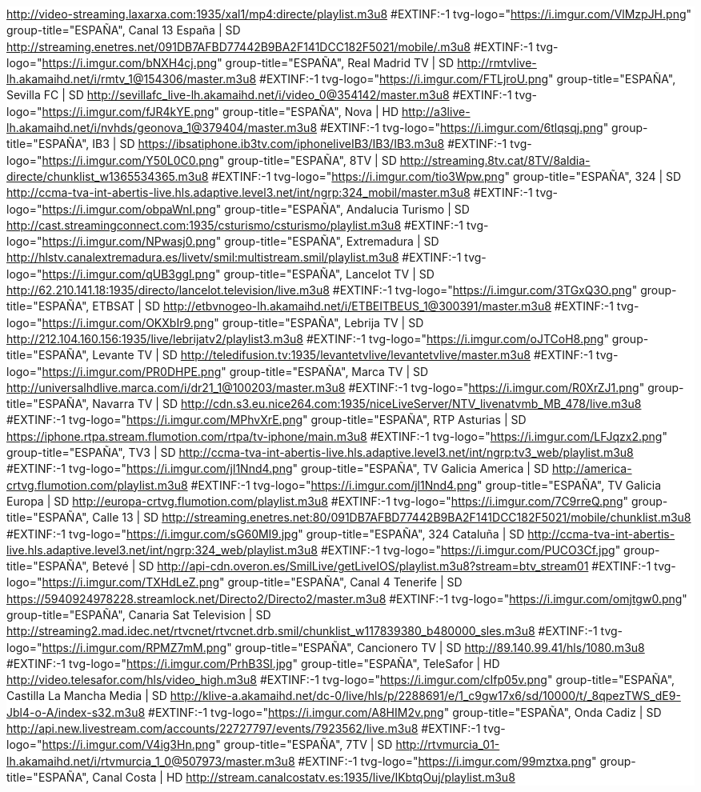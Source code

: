 http://video-streaming.laxarxa.com:1935/xal1/mp4:directe/playlist.m3u8
#EXTINF:-1 tvg-logo="https://i.imgur.com/VlMzpJH.png" group-title="ESPAÑA", Canal 13 España | SD
http://streaming.enetres.net/091DB7AFBD77442B9BA2F141DCC182F5021/mobile/.m3u8
#EXTINF:-1 tvg-logo="https://i.imgur.com/bNXH4cj.png" group-title="ESPAÑA", Real Madrid TV | SD
http://rmtvlive-lh.akamaihd.net/i/rmtv_1@154306/master.m3u8
#EXTINF:-1 tvg-logo="https://i.imgur.com/FTLjroU.png" group-title="ESPAÑA", Sevilla FC | SD
http://sevillafc_live-lh.akamaihd.net/i/video_0@354142/master.m3u8
#EXTINF:-1 tvg-logo="https://i.imgur.com/fJR4kYE.png" group-title="ESPAÑA", Nova | HD
http://a3live-lh.akamaihd.net/i/nvhds/geonova_1@379404/master.m3u8
#EXTINF:-1 tvg-logo="https://i.imgur.com/6tlqsqj.png" group-title="ESPAÑA", IB3 | SD
https://ibsatiphone.ib3tv.com/iphoneliveIB3/IB3/IB3.m3u8
#EXTINF:-1 tvg-logo="https://i.imgur.com/Y50L0C0.png" group-title="ESPAÑA", 8TV | SD
http://streaming.8tv.cat/8TV/8aldia-directe/chunklist_w1365534365.m3u8
#EXTINF:-1 tvg-logo="https://i.imgur.com/tio3Wpw.png" group-title="ESPAÑA", 324 | SD
http://ccma-tva-int-abertis-live.hls.adaptive.level3.net/int/ngrp:324_mobil/master.m3u8
#EXTINF:-1 tvg-logo="https://i.imgur.com/obpaWnI.png" group-title="ESPAÑA", Andalucia Turismo | SD
http://cast.streamingconnect.com:1935/csturismo/csturismo/playlist.m3u8
#EXTINF:-1 tvg-logo="https://i.imgur.com/NPwasj0.png" group-title="ESPAÑA", Extremadura | SD
http://hlstv.canalextremadura.es/livetv/smil:multistream.smil/playlist.m3u8
#EXTINF:-1 tvg-logo="https://i.imgur.com/qUB3ggl.png" group-title="ESPAÑA", Lancelot TV | SD
http://62.210.141.18:1935/directo/lancelot.television/live.m3u8
#EXTINF:-1 tvg-logo="https://i.imgur.com/3TGxQ3O.png" group-title="ESPAÑA", ETBSAT | SD
http://etbvnogeo-lh.akamaihd.net/i/ETBEITBEUS_1@300391/master.m3u8
#EXTINF:-1 tvg-logo="https://i.imgur.com/OKXbIr9.png" group-title="ESPAÑA", Lebrija TV | SD
http://212.104.160.156:1935/live/lebrijatv2/playlist3.m3u8
#EXTINF:-1 tvg-logo="https://i.imgur.com/oJTCoH8.png" group-title="ESPAÑA", Levante TV | SD
http://teledifusion.tv:1935/levantetvlive/levantetvlive/master.m3u8
#EXTINF:-1 tvg-logo="https://i.imgur.com/PR0DHPE.png" group-title="ESPAÑA", Marca TV | SD
http://universalhdlive.marca.com/i/dr21_1@100203/master.m3u8
#EXTINF:-1 tvg-logo="https://i.imgur.com/R0XrZJ1.png" group-title="ESPAÑA", Navarra TV | SD
http://cdn.s3.eu.nice264.com:1935/niceLiveServer/NTV_livenatvmb_MB_478/live.m3u8
#EXTINF:-1 tvg-logo="https://i.imgur.com/MPhvXrE.png" group-title="ESPAÑA", RTP Asturias | SD
https://iphone.rtpa.stream.flumotion.com/rtpa/tv-iphone/main.m3u8
#EXTINF:-1 tvg-logo="https://i.imgur.com/LFJqzx2.png" group-title="ESPAÑA", TV3 | SD
http://ccma-tva-int-abertis-live.hls.adaptive.level3.net/int/ngrp:tv3_web/playlist.m3u8
#EXTINF:-1 tvg-logo="https://i.imgur.com/jl1Nnd4.png" group-title="ESPAÑA", TV Galicia America | SD
http://america-crtvg.flumotion.com/playlist.m3u8
#EXTINF:-1 tvg-logo="https://i.imgur.com/jl1Nnd4.png" group-title="ESPAÑA", TV Galicia Europa | SD
http://europa-crtvg.flumotion.com/playlist.m3u8
#EXTINF:-1 tvg-logo="https://i.imgur.com/7C9rreQ.png" group-title="ESPAÑA", Calle 13 | SD
http://streaming.enetres.net:80/091DB7AFBD77442B9BA2F141DCC182F5021/mobile/chunklist.m3u8
#EXTINF:-1 tvg-logo="https://i.imgur.com/sG60MI9.jpg" group-title="ESPAÑA",  324 Cataluña | SD
http://ccma-tva-int-abertis-live.hls.adaptive.level3.net/int/ngrp:324_web/playlist.m3u8
#EXTINF:-1 tvg-logo="https://i.imgur.com/PUCO3Cf.jpg" group-title="ESPAÑA", Betevé | SD
http://api-cdn.overon.es/SmilLive/getLiveIOS/playlist.m3u8?stream=btv_stream01
#EXTINF:-1 tvg-logo="https://i.imgur.com/TXHdLeZ.png" group-title="ESPAÑA", Canal 4 Tenerife | SD
https://5940924978228.streamlock.net/Directo2/Directo2/master.m3u8
#EXTINF:-1 tvg-logo="https://i.imgur.com/omjtgw0.png" group-title="ESPAÑA", Canaria Sat Television | SD
http://streaming2.mad.idec.net/rtvcnet/rtvcnet.drb.smil/chunklist_w117839380_b480000_sles.m3u8
#EXTINF:-1 tvg-logo="https://i.imgur.com/RPMZ7mM.png" group-title="ESPAÑA", Cancionero TV | SD
http://89.140.99.41/hls/1080.m3u8
#EXTINF:-1 tvg-logo="https://i.imgur.com/PrhB3SI.jpg" group-title="ESPAÑA", TeleSafor | HD
http://video.telesafor.com/hls/video_high.m3u8
#EXTINF:-1 tvg-logo="https://i.imgur.com/cIfp05v.png" group-title="ESPAÑA", Castilla La Mancha Media | SD
http://klive-a.akamaihd.net/dc-0/live/hls/p/2288691/e/1_c9gw17x6/sd/10000/t/_8qpezTWS_dE9-Jbl4-o-A/index-s32.m3u8
#EXTINF:-1 tvg-logo="https://i.imgur.com/A8HIM2v.png" group-title="ESPAÑA", Onda Cadiz | SD
http://api.new.livestream.com/accounts/22727797/events/7923562/live.m3u8
#EXTINF:-1 tvg-logo="https://i.imgur.com/V4ig3Hn.png" group-title="ESPAÑA", 7TV | SD
http://rtvmurcia_01-lh.akamaihd.net/i/rtvmurcia_1_0@507973/master.m3u8
#EXTINF:-1 tvg-logo="https://i.imgur.com/99mztxa.png" group-title="ESPAÑA", Canal Costa | HD
http://stream.canalcostatv.es:1935/live/IKbtqOuj/playlist.m3u8